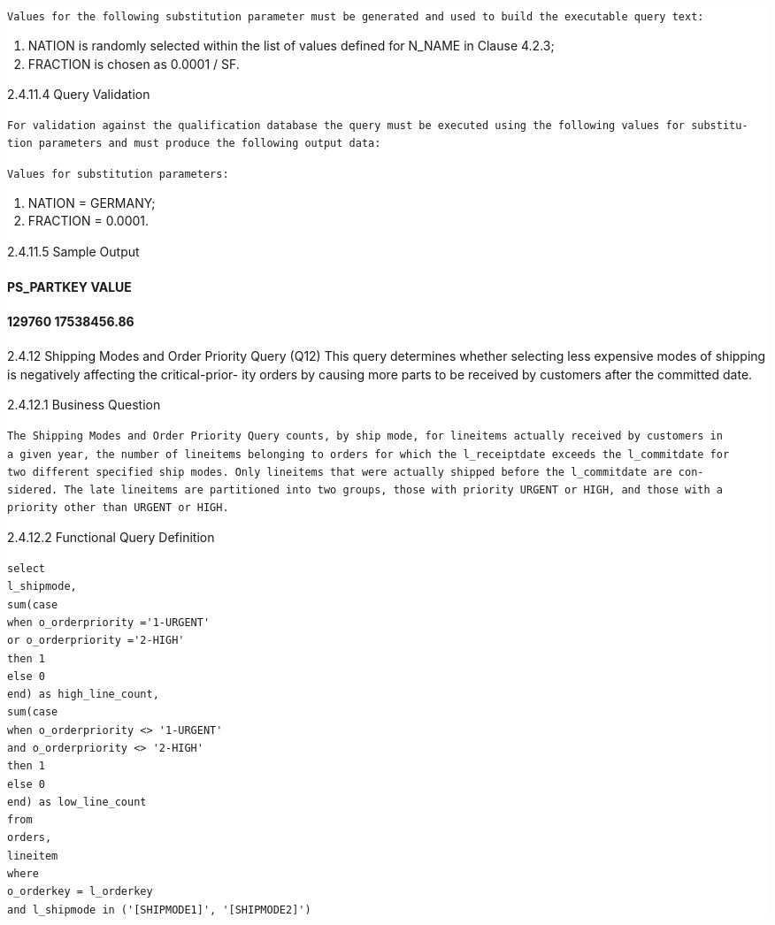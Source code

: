 ```
Values for the following substitution parameter must be generated and used to build the executable query text:
```
1. NATION is randomly selected within the list of values defined for N_NAME in Clause 4.2.3;
2. FRACTION is chosen as 0.0001 / SF.

2.4.11.4 Query Validation

```
For validation against the qualification database the query must be executed using the following values for substitu-
tion parameters and must produce the following output data:
```
```
Values for substitution parameters:
```
1. NATION = GERMANY;
2. FRACTION = 0.0001.


2.4.11.5 Sample Output

#### PS_PARTKEY VALUE

#### 129760 17538456.86


2.4.12 Shipping Modes and Order Priority Query (Q12)
This query determines whether selecting less expensive modes of shipping is negatively affecting the critical-prior-
ity orders by causing more parts to be received by customers after the committed date.

2.4.12.1 Business Question

```
The Shipping Modes and Order Priority Query counts, by ship mode, for lineitems actually received by customers in
a given year, the number of lineitems belonging to orders for which the l_receiptdate exceeds the l_commitdate for
two different specified ship modes. Only lineitems that were actually shipped before the l_commitdate are con-
sidered. The late lineitems are partitioned into two groups, those with priority URGENT or HIGH, and those with a
priority other than URGENT or HIGH.
```
2.4.12.2 Functional Query Definition

```
select
l_shipmode,
sum(case
when o_orderpriority ='1-URGENT'
or o_orderpriority ='2-HIGH'
then 1
else 0
end) as high_line_count,
sum(case
when o_orderpriority <> '1-URGENT'
and o_orderpriority <> '2-HIGH'
then 1
else 0
end) as low_line_count
from
orders,
lineitem
where
o_orderkey = l_orderkey
and l_shipmode in ('[SHIPMODE1]', '[SHIPMODE2]')
```